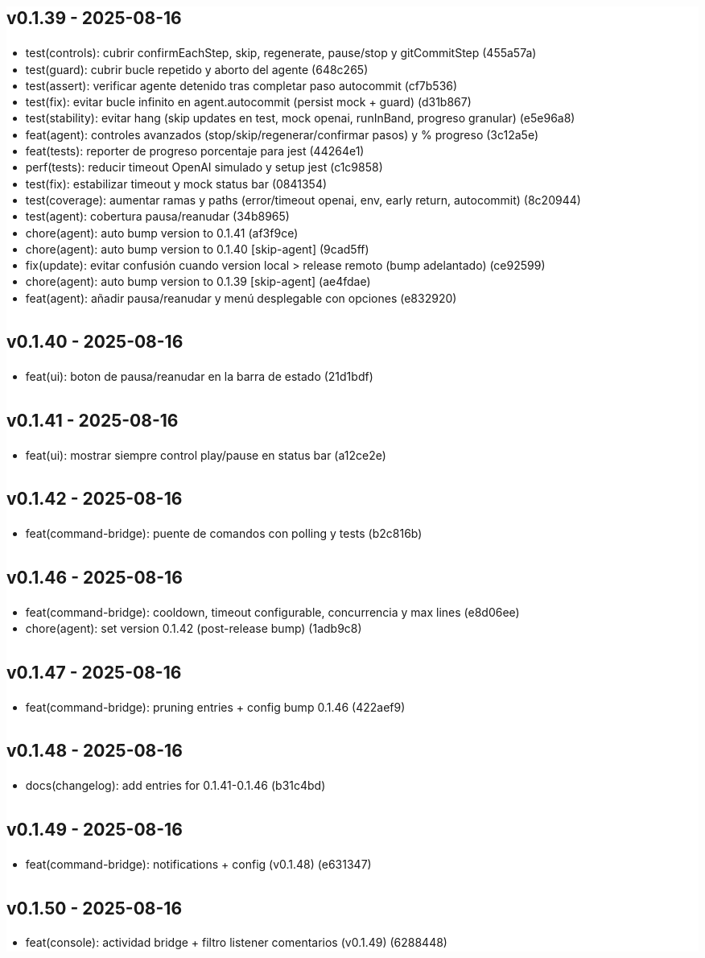 ## v0.1.39 - 2025-08-16
* test(controls): cubrir confirmEachStep, skip, regenerate, pause/stop y gitCommitStep (455a57a)
* test(guard): cubrir bucle repetido y aborto del agente (648c265)
* test(assert): verificar agente detenido tras completar paso autocommit (cf7b536)
* test(fix): evitar bucle infinito en agent.autocommit (persist mock + guard) (d31b867)
* test(stability): evitar hang (skip updates en test, mock openai, runInBand, progreso granular) (e5e96a8)
* feat(agent): controles avanzados (stop/skip/regenerar/confirmar pasos) y % progreso (3c12a5e)
* feat(tests): reporter de progreso porcentaje para jest (44264e1)
* perf(tests): reducir timeout OpenAI simulado y setup jest (c1c9858)
* test(fix): estabilizar timeout y mock status bar (0841354)
* test(coverage): aumentar ramas y paths (error/timeout openai, env, early return, autocommit) (8c20944)
* test(agent): cobertura pausa/reanudar (34b8965)
* chore(agent): auto bump version to 0.1.41 (af3f9ce)
* chore(agent): auto bump version to 0.1.40 [skip-agent] (9cad5ff)
* fix(update): evitar confusión cuando version local > release remoto (bump adelantado) (ce92599)
* chore(agent): auto bump version to 0.1.39 [skip-agent] (ae4fdae)
* feat(agent): añadir pausa/reanudar y menú desplegable con opciones (e832920)

## v0.1.40 - 2025-08-16
* feat(ui): boton de pausa/reanudar en la barra de estado (21d1bdf)

## v0.1.41 - 2025-08-16
* feat(ui): mostrar siempre control play/pause en status bar (a12ce2e)

## v0.1.42 - 2025-08-16
* feat(command-bridge): puente de comandos con polling y tests (b2c816b)

## v0.1.46 - 2025-08-16
* feat(command-bridge): cooldown, timeout configurable, concurrencia y max lines (e8d06ee)
* chore(agent): set version 0.1.42 (post-release bump) (1adb9c8)

## v0.1.47 - 2025-08-16
* feat(command-bridge): pruning entries + config bump 0.1.46 (422aef9)

## v0.1.48 - 2025-08-16
* docs(changelog): add entries for 0.1.41-0.1.46 (b31c4bd)

## v0.1.49 - 2025-08-16
* feat(command-bridge): notifications + config (v0.1.48) (e631347)

## v0.1.50 - 2025-08-16
* feat(console): actividad bridge + filtro listener comentarios (v0.1.49) (6288448)
